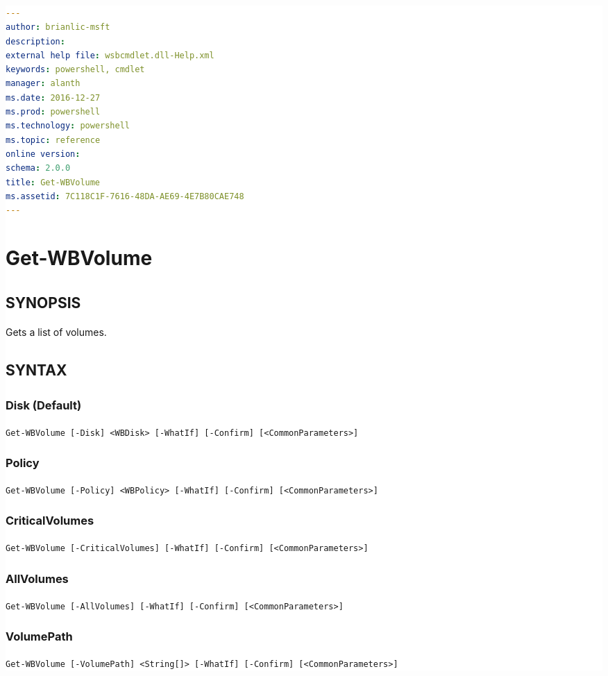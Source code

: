 ```yaml
---
author: brianlic-msft
description: 
external help file: wsbcmdlet.dll-Help.xml
keywords: powershell, cmdlet
manager: alanth
ms.date: 2016-12-27
ms.prod: powershell
ms.technology: powershell
ms.topic: reference
online version: 
schema: 2.0.0
title: Get-WBVolume
ms.assetid: 7C118C1F-7616-48DA-AE69-4E7B80CAE748
---
```


# Get-WBVolume

## SYNOPSIS
Gets a list of volumes.

## SYNTAX

### Disk (Default)
```
Get-WBVolume [-Disk] <WBDisk> [-WhatIf] [-Confirm] [<CommonParameters>]
```

### Policy
```
Get-WBVolume [-Policy] <WBPolicy> [-WhatIf] [-Confirm] [<CommonParameters>]
```

### CriticalVolumes
```
Get-WBVolume [-CriticalVolumes] [-WhatIf] [-Confirm] [<CommonParameters>]
```

### AllVolumes
```
Get-WBVolume [-AllVolumes] [-WhatIf] [-Confirm] [<CommonParameters>]
```

### VolumePath
```
Get-WBVolume [-VolumePath] <String[]> [-WhatIf] [-Confirm] [<CommonParameters>]
```
